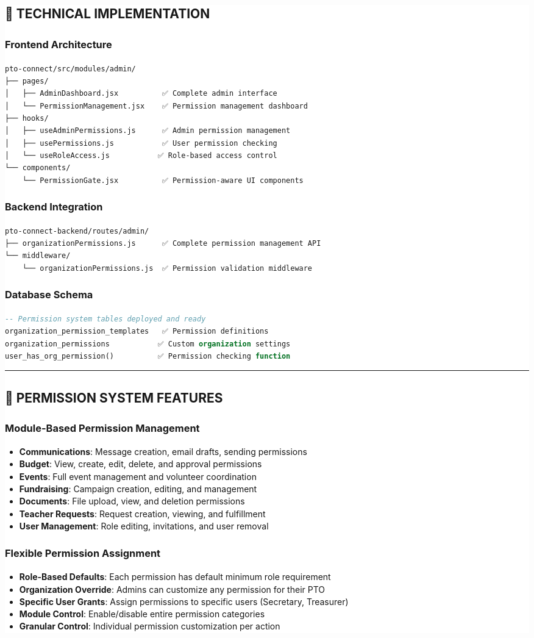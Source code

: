 
## 🔧 TECHNICAL IMPLEMENTATION

### **Frontend Architecture**
```
pto-connect/src/modules/admin/
├── pages/
│   ├── AdminDashboard.jsx          ✅ Complete admin interface
│   └── PermissionManagement.jsx    ✅ Permission management dashboard
├── hooks/
│   ├── useAdminPermissions.js      ✅ Admin permission management
│   ├── usePermissions.js           ✅ User permission checking
│   └── useRoleAccess.js           ✅ Role-based access control
└── components/
    └── PermissionGate.jsx          ✅ Permission-aware UI components
```

### **Backend Integration**
```
pto-connect-backend/routes/admin/
├── organizationPermissions.js      ✅ Complete permission management API
└── middleware/
    └── organizationPermissions.js  ✅ Permission validation middleware
```

### **Database Schema**
```sql
-- Permission system tables deployed and ready
organization_permission_templates   ✅ Permission definitions
organization_permissions           ✅ Custom organization settings
user_has_org_permission()          ✅ Permission checking function
```

---

## 🎯 PERMISSION SYSTEM FEATURES

### **Module-Based Permission Management**
- **Communications**: Message creation, email drafts, sending permissions
- **Budget**: View, create, edit, delete, and approval permissions
- **Events**: Full event management and volunteer coordination
- **Fundraising**: Campaign creation, editing, and management
- **Documents**: File upload, view, and deletion permissions
- **Teacher Requests**: Request creation, viewing, and fulfillment
- **User Management**: Role editing, invitations, and user removal

### **Flexible Permission Assignment**
- **Role-Based Defaults**: Each permission has default minimum role requirement
- **Organization Override**: Admins can customize any permission for their PTO
- **Specific User Grants**: Assign permissions to specific users (Secretary, Treasurer)
- **Module Control**: Enable/disable entire permission categories
- **Granular Control**: Individual permission customization per action
